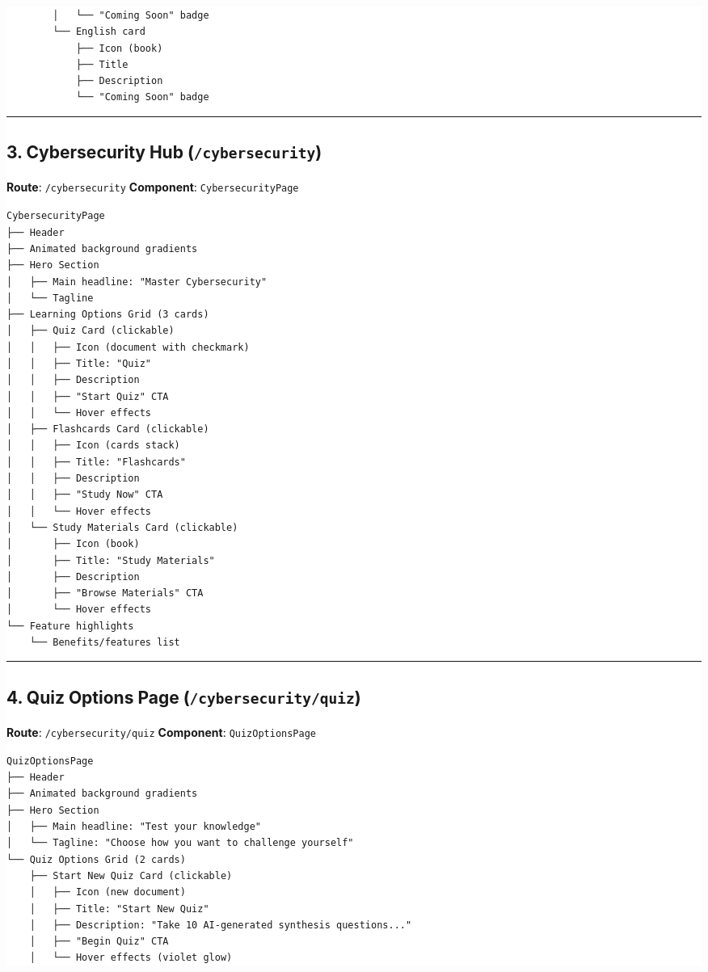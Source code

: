```
        │   └── "Coming Soon" badge
        └── English card
            ├── Icon (book)
            ├── Title
            ├── Description
            └── "Coming Soon" badge
```

---

## **3. Cybersecurity Hub** (`/cybersecurity`)
**Route**: `/cybersecurity`
**Component**: `CybersecurityPage`

```
CybersecurityPage
├── Header
├── Animated background gradients
├── Hero Section
│   ├── Main headline: "Master Cybersecurity"
│   └── Tagline
├── Learning Options Grid (3 cards)
│   ├── Quiz Card (clickable)
│   │   ├── Icon (document with checkmark)
│   │   ├── Title: "Quiz"
│   │   ├── Description
│   │   ├── "Start Quiz" CTA
│   │   └── Hover effects
│   ├── Flashcards Card (clickable)
│   │   ├── Icon (cards stack)
│   │   ├── Title: "Flashcards"
│   │   ├── Description
│   │   ├── "Study Now" CTA
│   │   └── Hover effects
│   └── Study Materials Card (clickable)
│       ├── Icon (book)
│       ├── Title: "Study Materials"
│       ├── Description
│       ├── "Browse Materials" CTA
│       └── Hover effects
└── Feature highlights
    └── Benefits/features list
```

---

## **4. Quiz Options Page** (`/cybersecurity/quiz`)
**Route**: `/cybersecurity/quiz`
**Component**: `QuizOptionsPage`

```
QuizOptionsPage
├── Header
├── Animated background gradients
├── Hero Section
│   ├── Main headline: "Test your knowledge"
│   └── Tagline: "Choose how you want to challenge yourself"
└── Quiz Options Grid (2 cards)
    ├── Start New Quiz Card (clickable)
    │   ├── Icon (new document)
    │   ├── Title: "Start New Quiz"
    │   ├── Description: "Take 10 AI-generated synthesis questions..."
    │   ├── "Begin Quiz" CTA
    │   └── Hover effects (violet glow)
```